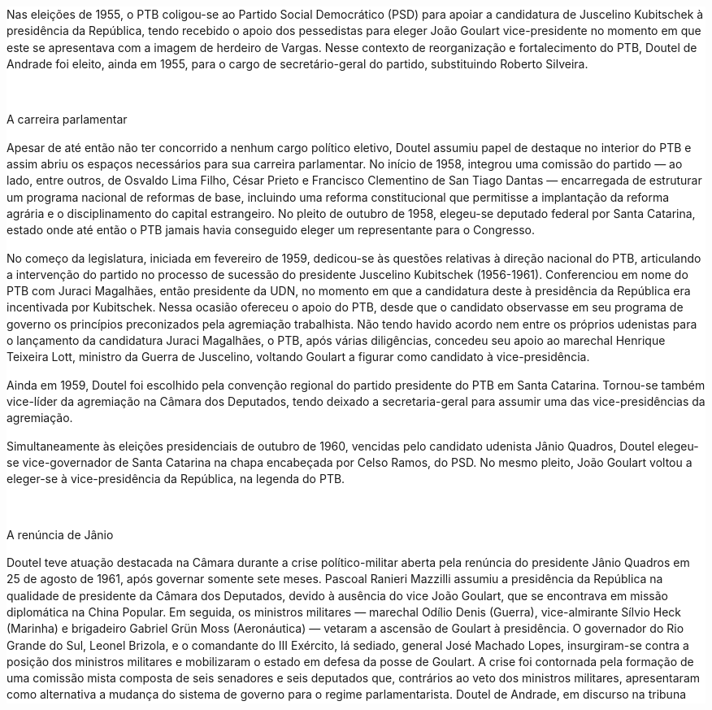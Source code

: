 Nas eleições de 1955, o PTB coligou-se ao Partido Social Democrático
(PSD) para apoiar a candidatura de Juscelino Kubitschek à presidência da
República, tendo recebido o apoio dos pessedistas para eleger João
Goulart vice-presidente no momento em que este se apresentava com a
imagem de herdeiro de Vargas. Nesse contexto de reorganização e
fortalecimento do PTB, Doutel de Andrade foi eleito, ainda em 1955, para
o cargo de secretário-geral do partido, substituindo Roberto Silveira.

 

A carreira parlamentar

Apesar de até então não ter concorrido a nenhum cargo político eletivo,
Doutel assumiu papel de destaque no interior do PTB e assim abriu os
espaços necessários para sua carreira parlamentar. No início de 1958,
integrou uma comissão do partido — ao lado, entre outros, de Osvaldo
Lima Filho, César Prieto e Francisco Clementino de San Tiago Dantas —
encarregada de estruturar um programa nacional de reformas de base,
incluindo uma reforma constitucional que permitisse a implantação da
reforma agrária e o disciplinamento do capital estrangeiro. No pleito de
outubro de 1958, elegeu-se deputado federal por Santa Catarina, estado
onde até então o PTB jamais havia conseguido eleger um representante
para o Congresso.

No começo da legislatura, iniciada em fevereiro de 1959, dedicou-se às
questões relativas à direção nacional do PTB, articulando a intervenção
do partido no processo de sucessão do presidente Juscelino Kubitschek
(1956-1961). Conferenciou em nome do PTB com Juraci Magalhães, então
presidente da UDN, no momento em que a candidatura deste à presidência
da República era incentivada por Kubitschek. Nessa ocasião ofereceu o
apoio do PTB, desde que o candidato observasse em seu programa de
governo os princípios preconizados pela agremiação trabalhista. Não
tendo havido acordo nem entre os próprios udenistas para o lançamento da
candidatura Juraci Magalhães, o PTB, após várias diligências, concedeu
seu apoio ao marechal Henrique Teixeira Lott, ministro da Guerra de
Juscelino, voltando Goulart a figurar como candidato à vice-presidência.

Ainda em 1959, Doutel foi escolhido pela convenção regional do partido
presidente do PTB em Santa Catarina. Tornou-se também vice-líder da
agremiação na Câmara dos Deputados, tendo deixado a secretaria-geral
para assumir uma das vice-presidências da agremiação.

Simultaneamente às eleições presidenciais de outubro de 1960, vencidas
pelo candidato udenista Jânio Quadros, Doutel elegeu-se vice-governador
de Santa Catarina na chapa encabeçada por Celso Ramos, do PSD. No mesmo
pleito, João Goulart voltou a eleger-se à vice-presidência da República,
na legenda do PTB.

 

A renúncia de Jânio

Doutel teve atuação destacada na Câmara durante a crise político-militar
aberta pela renúncia do presidente Jânio Quadros em 25 de agosto de
1961, após governar somente sete meses. Pascoal Ranieri Mazzilli assumiu
a presidência da República na qualidade de presidente da Câmara dos
Deputados, devido à ausência do vice João Goulart, que se encontrava em
missão diplomática na China Popular. Em seguida, os ministros militares
— marechal Odílio Denis (Guerra), vice-almirante Sílvio Heck (Marinha) e
brigadeiro Gabriel Grün Moss (Aeronáutica) — vetaram a ascensão de
Goulart à presidência. O governador do Rio Grande do Sul, Leonel
Brizola, e o comandante do III Exército, lá sediado, general José
Machado Lopes, insurgiram-se contra a posição dos ministros militares e
mobilizaram o estado em defesa da posse de Goulart. A crise foi
contornada pela formação de uma comissão mista composta de seis
senadores e seis deputados que, contrários ao veto dos ministros
militares, apresentaram como alternativa a mudança do sistema de governo
para o regime parlamentarista. Doutel de Andrade, em discurso na tribuna